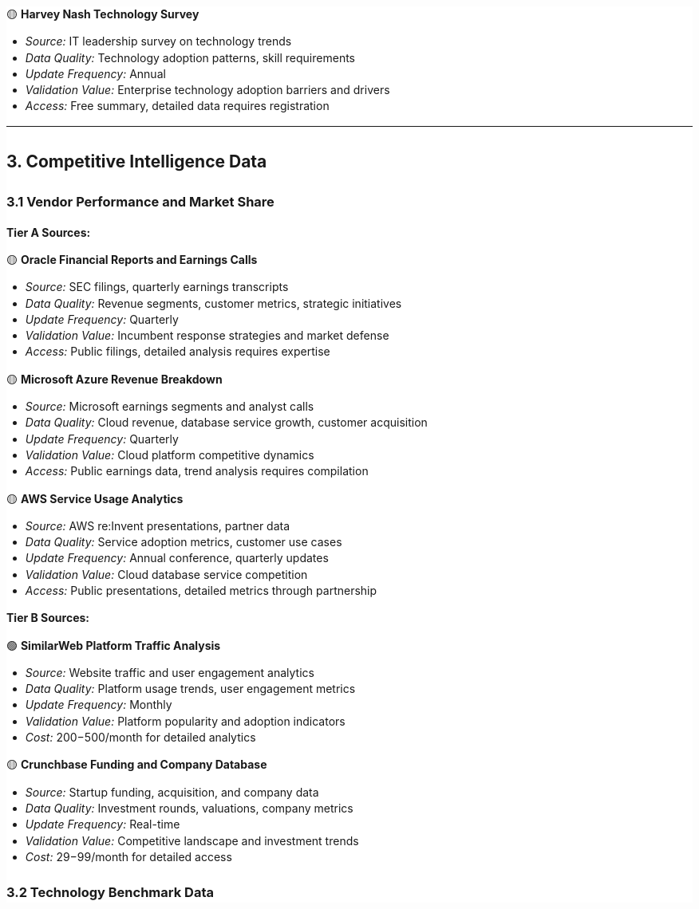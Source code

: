 🟡 **Harvey Nash Technology Survey**
- *Source:* IT leadership survey on technology trends
- *Data Quality:* Technology adoption patterns, skill requirements
- *Update Frequency:* Annual
- *Validation Value:* Enterprise technology adoption barriers and drivers
- *Access:* Free summary, detailed data requires registration

---

## 3. Competitive Intelligence Data

### 3.1 Vendor Performance and Market Share

**Tier A Sources:**

🟡 **Oracle Financial Reports and Earnings Calls**
- *Source:* SEC filings, quarterly earnings transcripts
- *Data Quality:* Revenue segments, customer metrics, strategic initiatives
- *Update Frequency:* Quarterly
- *Validation Value:* Incumbent response strategies and market defense
- *Access:* Public filings, detailed analysis requires expertise

🟡 **Microsoft Azure Revenue Breakdown**
- *Source:* Microsoft earnings segments and analyst calls
- *Data Quality:* Cloud revenue, database service growth, customer acquisition
- *Update Frequency:* Quarterly
- *Validation Value:* Cloud platform competitive dynamics
- *Access:* Public earnings data, trend analysis requires compilation

🟡 **AWS Service Usage Analytics**
- *Source:* AWS re:Invent presentations, partner data
- *Data Quality:* Service adoption metrics, customer use cases
- *Update Frequency:* Annual conference, quarterly updates
- *Validation Value:* Cloud database service competition
- *Access:* Public presentations, detailed metrics through partnership

**Tier B Sources:**

🟢 **SimilarWeb Platform Traffic Analysis**
- *Source:* Website traffic and user engagement analytics
- *Data Quality:* Platform usage trends, user engagement metrics
- *Update Frequency:* Monthly
- *Validation Value:* Platform popularity and adoption indicators
- *Cost:* $200-$500/month for detailed analytics

🟡 **Crunchbase Funding and Company Database**
- *Source:* Startup funding, acquisition, and company data
- *Data Quality:* Investment rounds, valuations, company metrics
- *Update Frequency:* Real-time
- *Validation Value:* Competitive landscape and investment trends
- *Cost:* $29-$99/month for detailed access

### 3.2 Technology Benchmark Data
